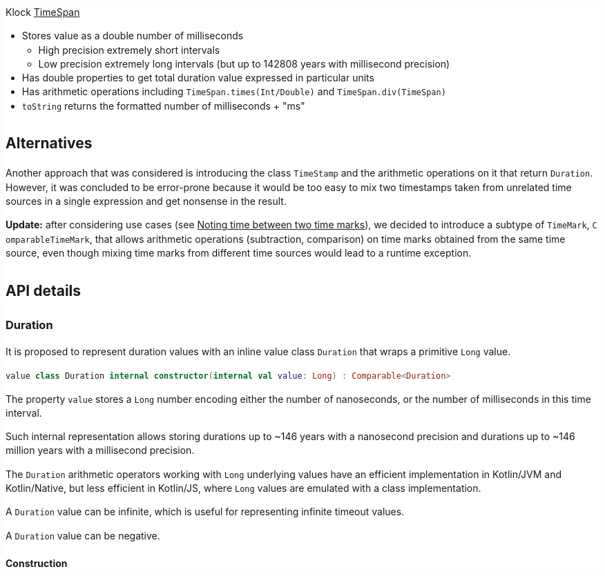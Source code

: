 Klock [TimeSpan](https://github.com/korlibs/klock/blob/master/klock/src/commonMain/kotlin/com/soywiz/klock/TimeSpan.kt)

* Stores value as a double number of milliseconds
    * High precision extremely short intervals
    * Low precision extremely long intervals (but up to 142808 years with millisecond precision)
* Has double properties to get total duration value expressed in particular units
* Has arithmetic operations including `TimeSpan.times(Int/Double)` and `TimeSpan.div(TimeSpan)`
* `toString` returns the formatted number of milliseconds + "ms"


## Alternatives

Another approach that was considered is introducing the class `TimeStamp` and the arithmetic operations on it that 
return `Duration`. However, it was concluded to be error-prone because it would be too easy to mix two timestamps taken
from unrelated time sources in a single expression and get nonsense in the result.

**Update:** after considering use cases (see [Noting time between two time marks](#noting-time-between-two-time-marks)), 
we decided to introduce a subtype of `TimeMark`, `ComparableTimeMark`, that allows arithmetic operations 
(subtraction, comparison) on time marks obtained from the same time source, 
even though mixing time marks from different time sources would lead to a runtime exception.

## API details

### Duration

It is proposed to represent duration values with an inline value class `Duration` that wraps a primitive `Long` value. 

```kotlin
value class Duration internal constructor(internal val value: Long) : Comparable<Duration>
```

The property `value` stores a `Long` number encoding either the number of nanoseconds, or the number of milliseconds 
in this time interval.

Such internal representation allows storing durations up to ~146 years with a nanosecond precision and 
durations up to ~146 million years with a millisecond precision.

The `Duration` arithmetic operators working with `Long` underlying values have an efficient implementation 
in Kotlin/JVM and Kotlin/Native, but less efficient in Kotlin/JS, where `Long` values are emulated with a class implementation.

A `Duration` value can be infinite, which is useful for representing infinite timeout values.

A `Duration` value can be negative.

#### Construction
